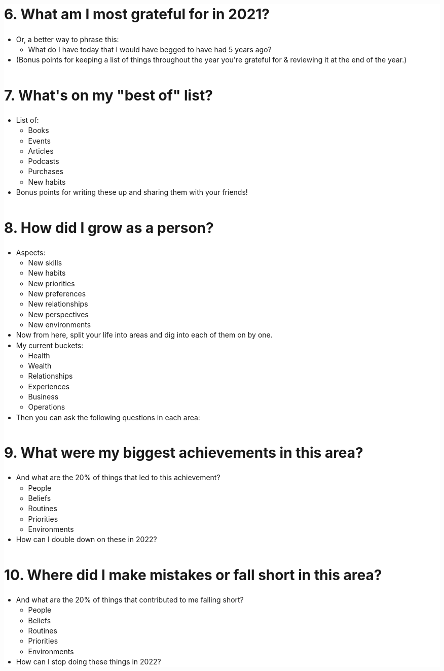 # 6. What am I most grateful for in 2021?
- Or, a better way to phrase this:
	- What do I have today that I would have begged to have had 5 years ago?
- (Bonus points for keeping a list of things throughout the year you're grateful for & reviewing it at the end of the year.)

# 7. What's on my "best of" list?
- List of:
	- Books
	- Events
	- Articles
	- Podcasts
	- Purchases
	- New habits
- Bonus points for writing these up and sharing them with your friends!

# 8. How did I grow as a person?
- Aspects:
	- New skills
	- New habits
	- New priorities
	- New preferences
	- New relationships
	- New perspectives
	- New environments
- Now from here, split your life into areas and dig into each of them on by one.
- My current buckets:
	- Health
	- Wealth
	- Relationships
	- Experiences
	- Business
	- Operations
- Then you can ask the following questions in each area:

# 9. What were my biggest achievements in this area?
- And what are the 20% of things that led to this achievement?
	- People
	- Beliefs
	- Routines
	- Priorities
	- Environments
- How can I double down on these in 2022?

# 10. Where did I make mistakes or fall short in this area?
- And what are the 20% of things that contributed to me falling short?
	- People
	- Beliefs
	- Routines
	- Priorities
	- Environments
- How can I stop doing these things in 2022?
